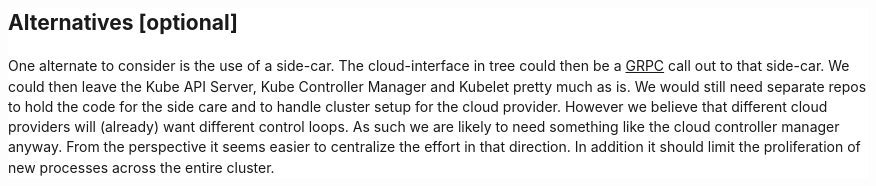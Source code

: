 
## Alternatives [optional]

One alternate to consider is the use of a side-car. The cloud-interface in tree
could then be a [GRPC][] call out to that side-car. We could then leave the
Kube API Server, Kube Controller Manager and Kubelet pretty much as is. We
would still need separate repos to hold the code for the side care and to
handle cluster setup for the cloud provider. However we believe that different
cloud providers will (already) want different control loops. As such we are
likely to need something like the cloud controller manager anyway. From the
perspective it seems easier to centralize the effort in that direction. In
addition it should limit the proliferation of new processes across the entire
cluster.

[GRPC]: https://github.com/grpc/grpc-go


[Creating a Custom Cluster from Scratch]: https://kubernetes.io/docs/getting-started-guides/scratch/#cloud-provider
[cloud provider interface]: https://github.com/kubernetes/kubernetes/blob/master/pkg/cloudprovider/cloud.go#L31
[Kube Controller Manager]: https://kubernetes.io/docs/reference/generated/kube-controller-manager/
[CMServer.CloudProvider]: https://github.com/kubernetes/kubernetes/blob/master/cmd/kube-controller-manager/app/options/options.go
[API Server]: https://kubernetes.io/docs/reference/generated/kube-apiserver/
[ServerRunOptions.CloudProvider]: https://github.com/kubernetes/kubernetes/blob/master/cmd/kube-apiserver/app/options/options.go
[Kubelet]: https://kubernetes.io/docs/reference/generated/kubelet/
[KubeletFlags.CloudProvider]: https://github.com/kubernetes/kubernetes/blob/master/cmd/kubelet/app/options/options.go
[How Cloud Provider Functionality is deployed to and enabled in the cluster]: https://kubernetes.io/docs/setup/pick-right-solution/#hosted-solutions
[PROVIDER_UTILS]: https://github.com/kubernetes/kubernetes/blob/master/cluster/kube-util.sh
[See NewControllerInitializers]: https://github.com/kubernetes/kubernetes/blob/release-1.9/cmd/kube-controller-manager/app/controllermanager.go#L332
[nodeController]: https://github.com/kubernetes/kubernetes/tree/release-1.9/pkg/controller/node
[volumeController]: https://github.com/kubernetes/kubernetes/tree/release-1.9/pkg/controller/volume
[routeController]: https://github.com/kubernetes/kubernetes/tree/release-1.9/pkg/controller/route
[serviceController]: https://github.com/kubernetes/kubernetes/tree/release-1.9/pkg/controller/service
[Scrubbing DNS was found to be redundant]: https://github.com/kubernetes/kubernetes/pull/36785
[Flex Volumes]: https://github.com/kubernetes/community/blob/master/contributors/devel/flexvolume.md
[Container Storage Interface]: https://github.com/kubernetes/community/blob/master/contributors/design-proposals/storage/container-storage-interface.md
[test grid]: https://k8s-testgrid.appspot.com/
[umbrella issues]: https://github.com/kubernetes/kubernetes/issues/42752